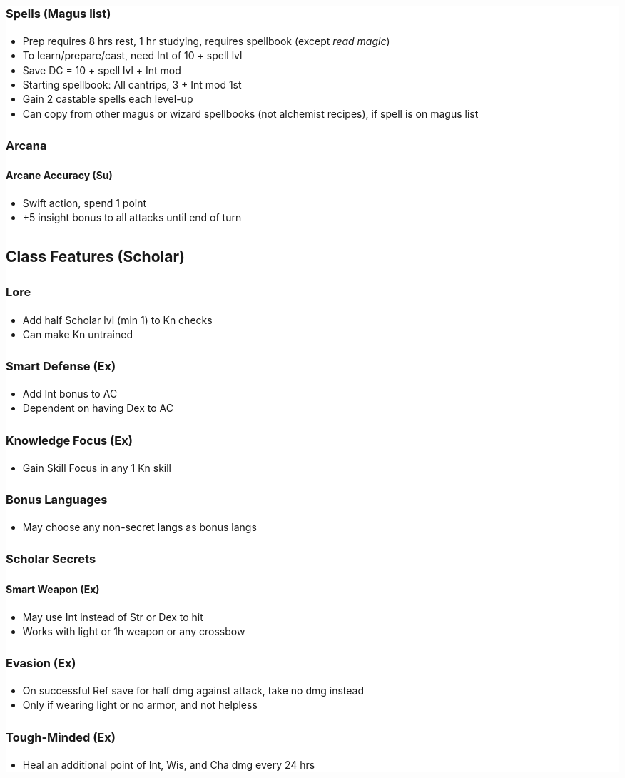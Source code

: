 ### Spells (Magus list)
- Prep requires 8 hrs rest, 1 hr studying, requires spellbook (except *read magic*)
- To learn/prepare/cast, need Int of 10 + spell lvl
- Save DC = 10 + spell lvl + Int mod
- Starting spellbook: All cantrips, 3 + Int mod 1st
- Gain 2 castable spells each level-up
- Can copy from other magus or wizard spellbooks (not alchemist recipes), if spell is on magus list

### Arcana
#### Arcane Accuracy (Su)
- Swift action, spend 1 point
- +5 insight bonus to all attacks until end of turn

## Class Features (Scholar)
### Lore
- Add half Scholar lvl (min 1) to Kn checks
- Can make Kn untrained

### Smart Defense (Ex)
- Add Int bonus to AC
- Dependent on having Dex to AC

### Knowledge Focus (Ex)
- Gain Skill Focus in any 1 Kn skill

### Bonus Languages
- May choose any non-secret langs as bonus langs

### Scholar Secrets
#### Smart Weapon (Ex)
- May use Int instead of Str or Dex to hit
- Works with light or 1h weapon or any crossbow

### Evasion (Ex)
- On successful Ref save for half dmg against attack, take no dmg instead
- Only if wearing light or no armor, and not helpless

### Tough-Minded (Ex)
- Heal an additional point of Int, Wis, and Cha dmg every 24 hrs
